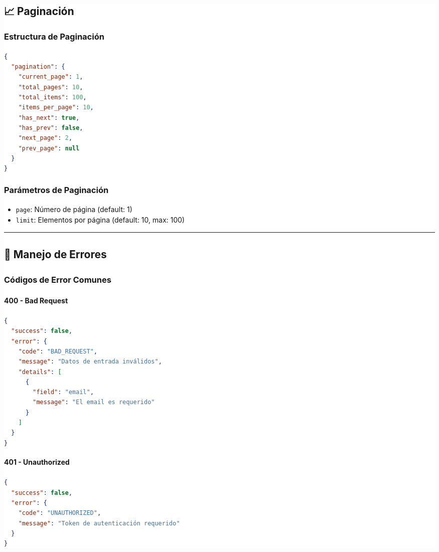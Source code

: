 ## 📈 Paginación

### Estructura de Paginación
```json
{
  "pagination": {
    "current_page": 1,
    "total_pages": 10,
    "total_items": 100,
    "items_per_page": 10,
    "has_next": true,
    "has_prev": false,
    "next_page": 2,
    "prev_page": null
  }
}
```

### Parámetros de Paginación
- `page`: Número de página (default: 1)
- `limit`: Elementos por página (default: 10, max: 100)

---

## 🚨 Manejo de Errores

### Códigos de Error Comunes

#### 400 - Bad Request
```json
{
  "success": false,
  "error": {
    "code": "BAD_REQUEST",
    "message": "Datos de entrada inválidos",
    "details": [
      {
        "field": "email",
        "message": "El email es requerido"
      }
    ]
  }
}
```

#### 401 - Unauthorized
```json
{
  "success": false,
  "error": {
    "code": "UNAUTHORIZED",
    "message": "Token de autenticación requerido"
  }
}
```
